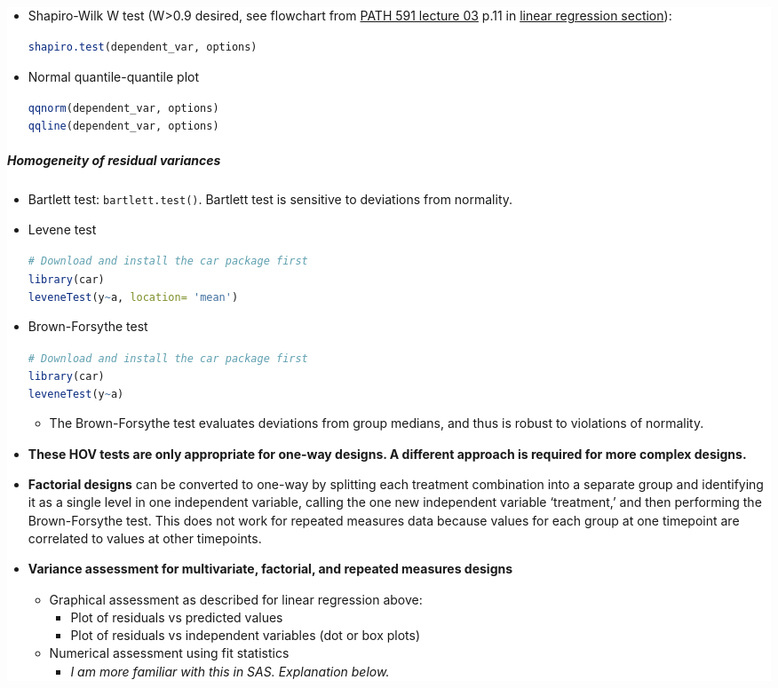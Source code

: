   - Shapiro-Wilk W test (W\>0.9 desired, see flowchart from [PATH 591
    lecture 03](https://drive.google.com/file/d/1V4F1T1M3RrQu3CutBPPxVvKhRvA9ZUn5/view?usp=sharing)
    p.11 in [linear regression section](#linear-regression)):
    
    ``` r
    shapiro.test(dependent_var, options)
    ```

  - Normal quantile-quantile plot
    
    ``` r
    qqnorm(dependent_var, options)
    qqline(dependent_var, options)
    ```

##### Homogeneity of residual variances

  - Bartlett test: `bartlett.test()`. Bartlett test is sensitive to
    deviations from normality.

  - Levene test
    
    ``` r
    # Download and install the car package first
    library(car)
    leveneTest(y~a, location= 'mean')
    ```

  - Brown-Forsythe test
    
    ``` r
    # Download and install the car package first
    library(car)
    leveneTest(y~a)
    ```
    
      - The Brown-Forsythe test evaluates deviations from group medians,
        and thus is robust to violations of normality.

  - **These HOV tests are only appropriate for one-way designs. A
    different approach is required for more complex designs.**

  - **Factorial designs** can be converted to one-way by splitting each
    treatment combination into a separate group and identifying it as a
    single level in one independent variable, calling the one new
    independent variable ‘treatment,’ and then performing the
    Brown-Forsythe test. This does not work for repeated measures data
    because values for each group at one timepoint are correlated to
    values at other timepoints.

  - **Variance assessment for multivariate, factorial, and repeated
    measures designs**
    
      - Graphical assessment as described for linear regression above:
          - Plot of residuals vs predicted values
          - Plot of residuals vs independent variables (dot or box
            plots)
      - Numerical assessment using fit statistics
          - *I am more familiar with this in SAS. Explanation below.*
        